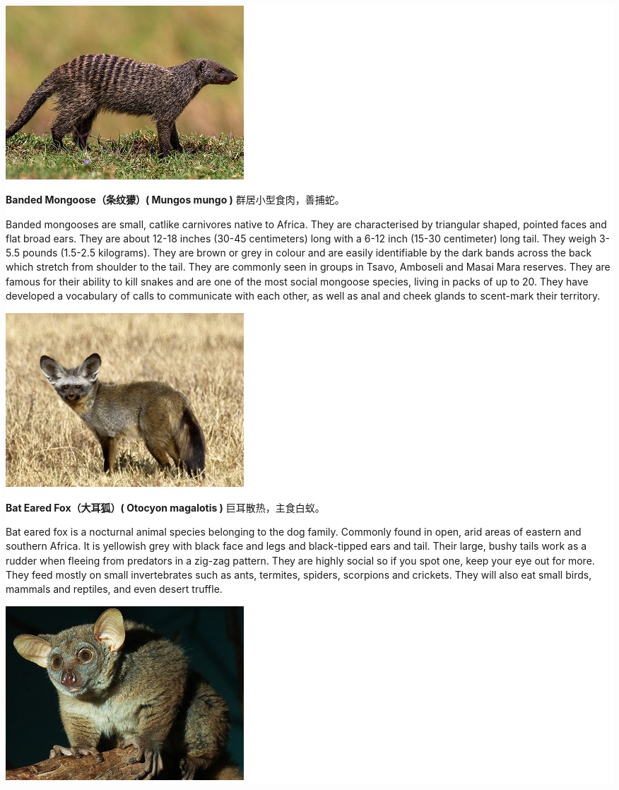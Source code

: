 <img src="assets/kenya-animals/media/image15.jpeg" style="width:3.51042in;height:2.5625in" />

**Banded Mongoose（条纹獴）( Mungos mungo )**
群居小型食肉，善捕蛇。

Banded mongooses are small, catlike carnivores native to Africa. They are characterised by triangular shaped, pointed faces and flat broad ears. They are about 12-18 inches (30-45 centimeters) long with a 6-12 inch (15-30 centimeter) long tail. They weigh 3-5.5 pounds (1.5-2.5 kilograms). They are brown or grey in colour and are easily identifiable by the dark bands across the back which stretch from shoulder to the tail. They are commonly seen in groups in Tsavo, Amboseli and Masai Mara reserves. They are famous for their ability to kill snakes and are one of the most social mongoose species, living in packs of up to 20. They have developed a vocabulary of calls to communicate with each other, as well as anal and cheek glands to scent-mark their territory.

<img src="assets/kenya-animals/media/image16.jpeg" style="width:3.51042in;height:2.5625in" />

**Bat Eared Fox（大耳狐）( Otocyon magalotis )**
巨耳散热，主食白蚁。

Bat eared fox is a nocturnal animal species belonging to the dog family. Commonly found in open, arid areas of eastern and southern Africa. It is yellowish grey with black face and legs and black-tipped ears and tail. Their large, bushy tails work as a rudder when fleeing from predators in a zig-zag pattern. They are highly social so if you spot one, keep your eye out for more. They feed mostly on small invertebrates such as ants, termites, spiders, scorpions and crickets. They will also eat small birds, mammals and reptiles, and even desert truffle.

<img src="assets/kenya-animals/media/image17.jpeg" style="width:3.51042in;height:2.5625in" />
